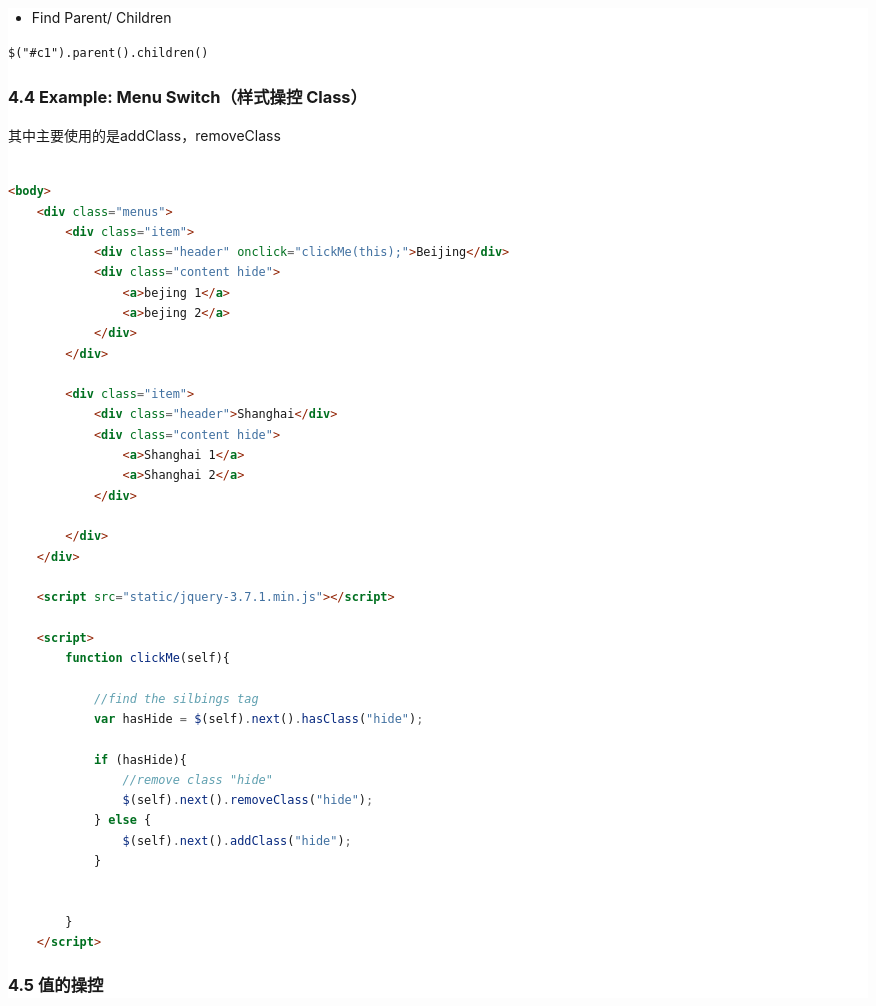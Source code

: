 * Find Parent/ Children

```html
$("#c1").parent().children()
```

### 4.4 Example: Menu Switch（样式操控 Class） 

其中主要使用的是addClass，removeClass

```html

<body>
    <div class="menus">
        <div class="item">
            <div class="header" onclick="clickMe(this);">Beijing</div>
            <div class="content hide">
                <a>bejing 1</a>
                <a>bejing 2</a>
            </div>
        </div>

        <div class="item">
            <div class="header">Shanghai</div>
            <div class="content hide">
                <a>Shanghai 1</a>
                <a>Shanghai 2</a>
            </div>

        </div>
    </div>

    <script src="static/jquery-3.7.1.min.js"></script>

    <script>
        function clickMe(self){

            //find the silbings tag
            var hasHide = $(self).next().hasClass("hide");

            if (hasHide){
                //remove class "hide"
                $(self).next().removeClass("hide");
            } else {
                $(self).next().addClass("hide");
            }


        }
    </script>
```

### 4.5  值的操控

